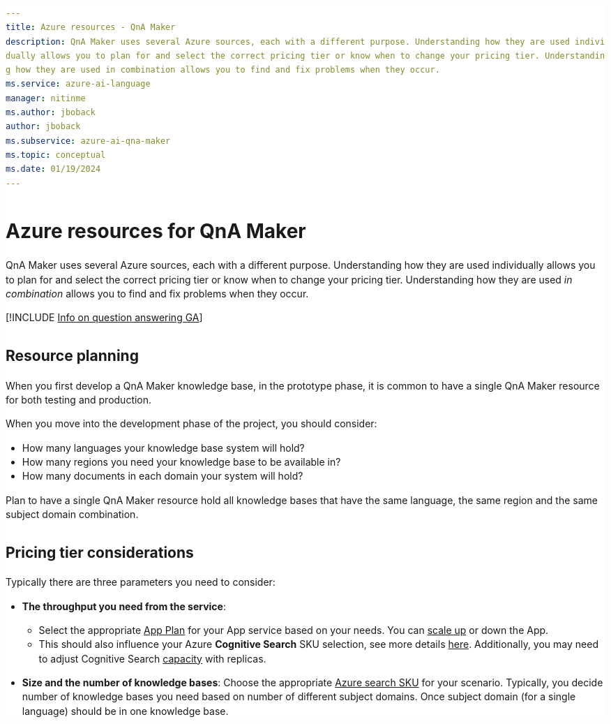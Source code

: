 ```yaml
---
title: Azure resources - QnA Maker
description: QnA Maker uses several Azure sources, each with a different purpose. Understanding how they are used individually allows you to plan for and select the correct pricing tier or know when to change your pricing tier. Understanding how they are used in combination allows you to find and fix problems when they occur.
ms.service: azure-ai-language
manager: nitinme
ms.author: jboback
author: jboback
ms.subservice: azure-ai-qna-maker
ms.topic: conceptual
ms.date: 01/19/2024
---
```


# Azure resources for QnA Maker

QnA Maker uses several Azure sources, each with a different purpose. Understanding how they are used individually allows you to plan for and select the correct pricing tier or know when to change your pricing tier. Understanding how they are used _in combination_ allows you to find and fix problems when they occur.

[!INCLUDE [Info on question answering GA](../includes/new-version.md)]

## Resource planning

When you first develop a QnA Maker knowledge base, in the prototype phase, it is common to have a single QnA Maker resource for both testing and production.

When you move into the development phase of the project, you should consider:

* How many languages your knowledge base system will hold?
* How many regions you need your knowledge base to be available in?
* How many documents in each domain your system will hold?

Plan to have a single QnA Maker resource hold all knowledge bases that have the same language, the same region and the same subject domain combination.

## Pricing tier considerations

Typically there are three parameters you need to consider:

* **The throughput you need from the service**:
    * Select the appropriate [App Plan](https://azure.microsoft.com/pricing/details/app-service/plans/) for your App service based on your needs. You can [scale up](../../../app-service/manage-scale-up.md) or down the App.
    * This should also influence your Azure **Cognitive Search** SKU selection, see more details [here](../../../search/search-sku-tier.md). Additionally, you may need to adjust Cognitive Search [capacity](../../../search/search-capacity-planning.md) with replicas.

* **Size and the number of knowledge bases**: Choose the appropriate [Azure search SKU](https://azure.microsoft.com/pricing/details/search/) for your scenario. Typically, you decide number of knowledge bases you need based on number of different subject domains. Once subject domain (for a single language) should be in one knowledge base.
